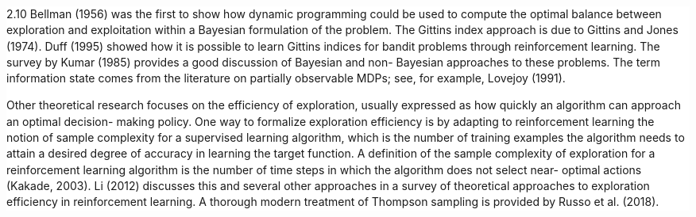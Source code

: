2.10 Bellman (1956) was the first to show how dynamic programming could be used to compute the optimal balance between exploration and exploitation within a Bayesian formulation of the problem. The Gittins index approach is due to Gittins and Jones (1974). Duff (1995) showed how it is possible to learn Gittins indices for bandit problems through reinforcement learning. The survey by Kumar (1985) provides a good discussion of Bayesian and non- Bayesian approaches to these problems. The term information state comes from the literature on partially observable MDPs; see, for example, Lovejoy (1991).

Other theoretical research focuses on the efficiency of exploration, usually expressed as how quickly an algorithm can approach an optimal decision- making policy. One way to formalize exploration efficiency is by adapting to reinforcement learning the notion of sample complexity for a supervised learning algorithm, which is the number of training examples the algorithm needs to attain a desired degree of accuracy in learning the target function. A definition of the sample complexity of exploration for a reinforcement learning algorithm is the number of time steps in which the algorithm does not select near- optimal actions (Kakade, 2003). Li (2012) discusses this and several other approaches in a survey of theoretical approaches to exploration efficiency in reinforcement learning. A thorough modern treatment of Thompson sampling is provided by Russo et al. (2018).
